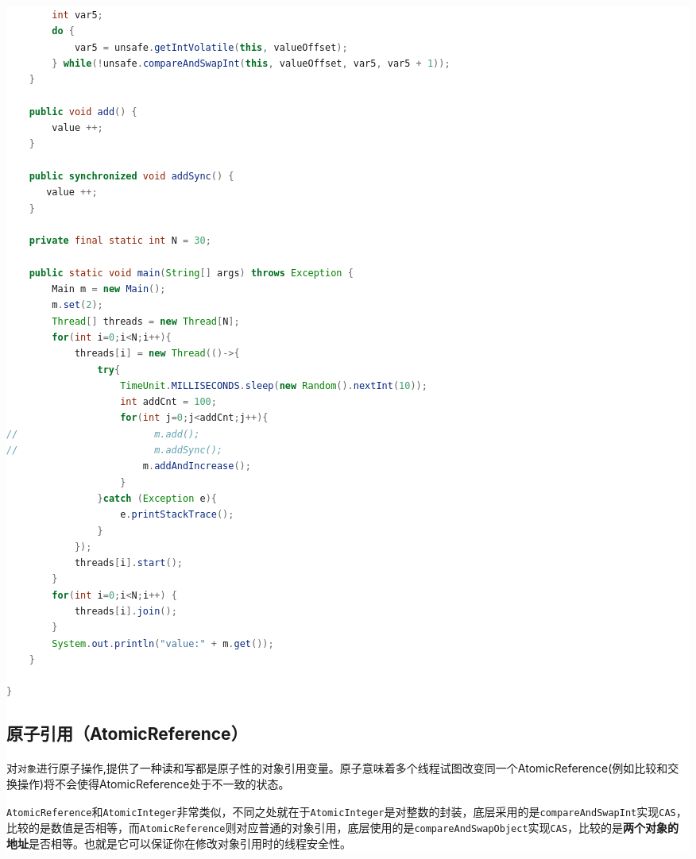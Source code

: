 ```java
        int var5;
        do {
            var5 = unsafe.getIntVolatile(this, valueOffset);
        } while(!unsafe.compareAndSwapInt(this, valueOffset, var5, var5 + 1));
    }

    public void add() {
        value ++;
    }

    public synchronized void addSync() {
       value ++;
    }

    private final static int N = 30;

    public static void main(String[] args) throws Exception {
        Main m = new Main();
        m.set(2);
        Thread[] threads = new Thread[N];
        for(int i=0;i<N;i++){
            threads[i] = new Thread(()->{
                try{
                    TimeUnit.MILLISECONDS.sleep(new Random().nextInt(10));
                    int addCnt = 100;
                    for(int j=0;j<addCnt;j++){
//                        m.add();
//                        m.addSync();
                        m.addAndIncrease();
                    }
                }catch (Exception e){
                    e.printStackTrace();
                }
            });
            threads[i].start();
        }
        for(int i=0;i<N;i++) {
            threads[i].join();
        }
        System.out.println("value:" + m.get());
    }

}
```

## 原子引用（AtomicReference）

对`对象`进行原子操作,提供了一种读和写都是原子性的对象引用变量。原子意味着多个线程试图改变同一个AtomicReference(例如比较和交换操作)将不会使得AtomicReference处于不一致的状态。

`AtomicReference`和`AtomicInteger`非常类似，不同之处就在于`AtomicInteger`是对整数的封装，底层采用的是`compareAndSwapInt`实现`CAS`，比较的是数值是否相等，而`AtomicReference`则对应普通的对象引用，底层使用的是`compareAndSwapObject`实现`CAS`，比较的是**两个对象的地址**是否相等。也就是它可以保证你在修改对象引用时的线程安全性。
